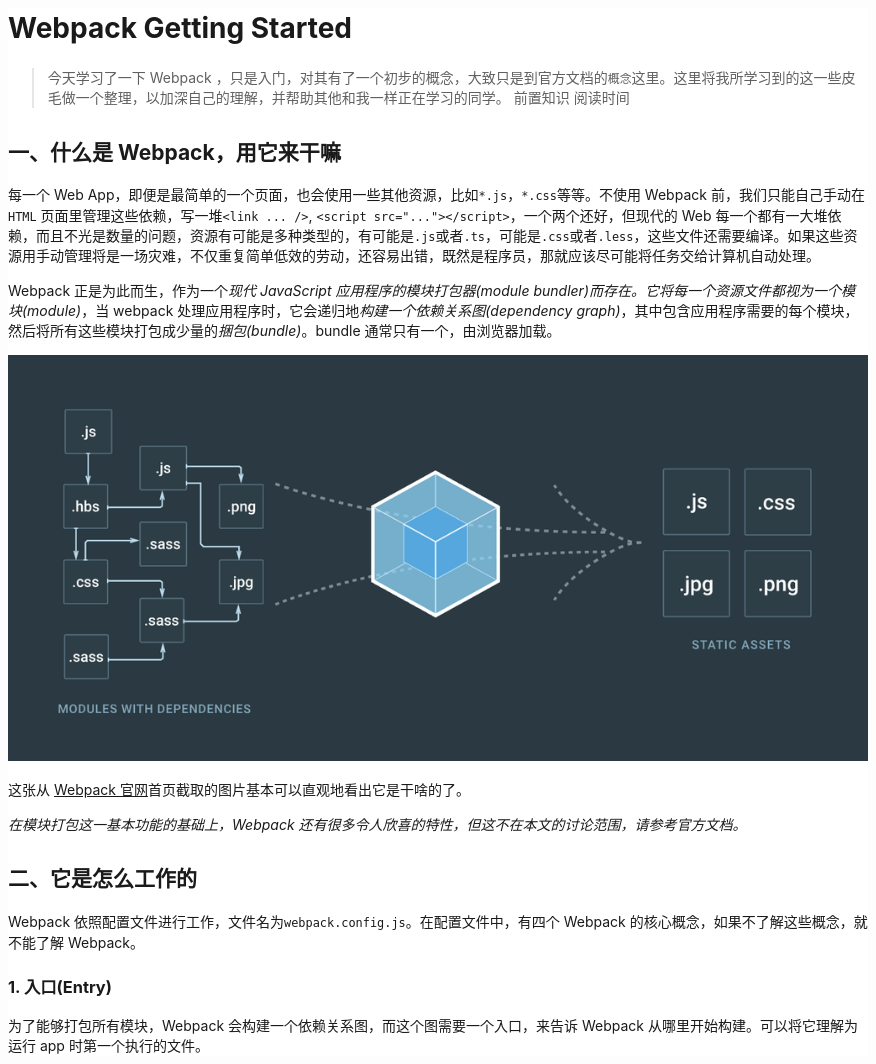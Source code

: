 # Webpack Getting Started

> 今天学习了一下 Webpack ，只是入门，对其有了一个初步的概念，大致只是到官方文档的`概念`这里。这里将我所学习到的这一些皮毛做一个整理，以加深自己的理解，并帮助其他和我一样正在学习的同学。
> 前置知识
> 阅读时间

## 一、什么是 Webpack，用它来干嘛

每一个 Web App，即便是最简单的一个页面，也会使用一些其他资源，比如`*.js`，`*.css`等等。不使用 Webpack 前，我们只能自己手动在 `HTML` 页面里管理这些依赖，写一堆`<link ... />`, `<script src="..."></script>`，一个两个还好，但现代的 Web 每一个都有一大堆依赖，而且不光是数量的问题，资源有可能是多种类型的，有可能是`.js`或者`.ts`，可能是`.css`或者`.less`，这些文件还需要编译。如果这些资源用手动管理将是一场灾难，不仅重复简单低效的劳动，还容易出错，既然是程序员，那就应该尽可能将任务交给计算机自动处理。

Webpack 正是为此而生，作为一个*现代 JavaScript 应用程序的模块打包器(module bundler)*而存在。它将每一个资源文件都视为一个*模块(module)*，当 webpack 处理应用程序时，它会递归地*构建一个依赖关系图(dependency graph)*，其中包含应用程序需要的每个模块，然后将所有这些模块打包成少量的*捆包(bundle)*。bundle 通常只有一个，由浏览器加载。

![示意图](./src/images/webpack.png)

这张从 [Webpack 官网](https://webpack.js.org)首页截取的图片基本可以直观地看出它是干啥的了。

*在模块打包这一基本功能的基础上，Webpack 还有很多令人欣喜的特性，但这不在本文的讨论范围，请参考官方文档。*

## 二、它是怎么工作的

Webpack 依照配置文件进行工作，文件名为`webpack.config.js`。在配置文件中，有四个 Webpack 的核心概念，如果不了解这些概念，就不能了解 Webpack。

### 1. 入口(Entry)

为了能够打包所有模块，Webpack 会构建一个依赖关系图，而这个图需要一个入口，来告诉 Webpack 从哪里开始构建。可以将它理解为运行 app 时第一个执行的文件。
